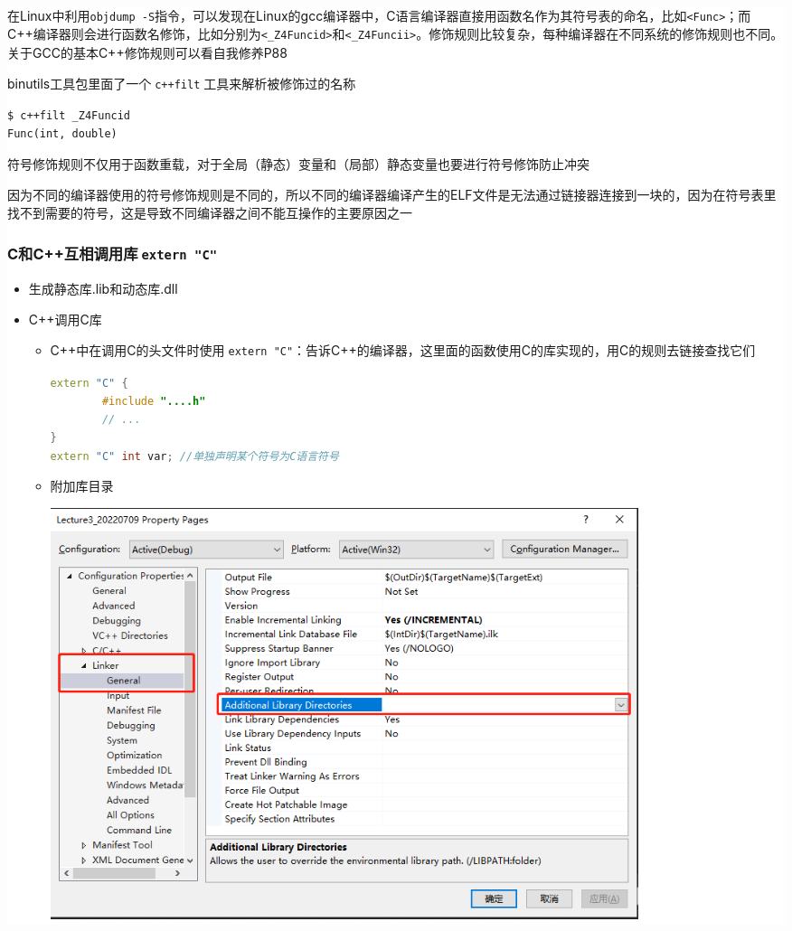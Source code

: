 在Linux中利用`objdump -S`指令，可以发现在Linux的gcc编译器中，C语言编译器直接用函数名作为其符号表的命名，比如`<Func>`；而C++编译器则会进行函数名修饰，比如分别为`<_Z4Funcid>`和`<_Z4Funcii>`。修饰规则比较复杂，每种编译器在不同系统的修饰规则也不同。关于GCC的基本C++修饰规则可以看自我修养P88

binutils工具包里面了一个 `c++filt` 工具来解析被修饰过的名称

```shell
$ c++filt _Z4Funcid
Func(int, double)
```

符号修饰规则不仅用于函数重载，对于全局（静态）变量和（局部）静态变量也要进行符号修饰防止冲突

因为不同的编译器使用的符号修饰规则是不同的，所以不同的编译器编译产生的ELF文件是无法通过链接器连接到一块的，因为在符号表里找不到需要的符号，这是导致不同编译器之间不能互操作的主要原因之一

### C和C++互相调用库 `extern "C"`

* 生成静态库.lib和动态库.dll

* C++调用C库
  * C++中在调用C的头文件时使用 `extern "C"`：告诉C++的编译器，这里面的函数使用C的库实现的，用C的规则去链接查找它们

    ```cpp
    extern "C" {
            #include "....h"
            // ...
    }
    extern "C" int var; //单独声明某个符号为C语言符号
    ```
    
  * 附加库目录
  
    <img src="VS_C_library1.png" width="80%">
  